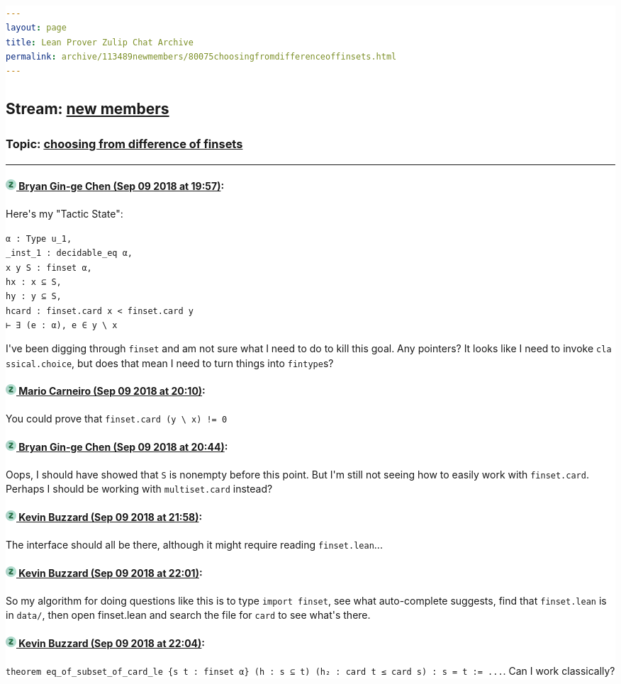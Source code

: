 ```yaml
---
layout: page
title: Lean Prover Zulip Chat Archive 
permalink: archive/113489newmembers/80075choosingfromdifferenceoffinsets.html
---
```


## Stream: [new members](index.html)
### Topic: [choosing from difference of finsets](80075choosingfromdifferenceoffinsets.html)

---

#### [![Click to go to Zulip](../../assets/img/zulip2.png) Bryan Gin-ge Chen (Sep 09 2018 at 19:57)](https://leanprover.zulipchat.com/#narrow/stream/113489-new%20members/topic/choosing%20from%20difference%20of%20finsets/near/133619465):
Here's my "Tactic State":
```lean
α : Type u_1,
_inst_1 : decidable_eq α,
x y S : finset α,
hx : x ⊆ S,
hy : y ⊆ S,
hcard : finset.card x < finset.card y
⊢ ∃ (e : α), e ∈ y \ x
```
I've been digging through `finset` and am not sure what I need to do to kill this goal. Any pointers? It looks like I need to invoke `classical.choice`, but does that mean I need to turn things into `fintype`s?

#### [![Click to go to Zulip](../../assets/img/zulip2.png) Mario Carneiro (Sep 09 2018 at 20:10)](https://leanprover.zulipchat.com/#narrow/stream/113489-new%20members/topic/choosing%20from%20difference%20of%20finsets/near/133619814):
You could prove that `finset.card (y \ x) != 0`

#### [![Click to go to Zulip](../../assets/img/zulip2.png) Bryan Gin-ge Chen (Sep 09 2018 at 20:44)](https://leanprover.zulipchat.com/#narrow/stream/113489-new%20members/topic/choosing%20from%20difference%20of%20finsets/near/133620757):
Oops, I should have showed that `S` is nonempty before this point. But I'm still not seeing how to easily work with `finset.card`. Perhaps I should be working with `multiset.card` instead?

#### [![Click to go to Zulip](../../assets/img/zulip2.png) Kevin Buzzard (Sep 09 2018 at 21:58)](https://leanprover.zulipchat.com/#narrow/stream/113489-new%20members/topic/choosing%20from%20difference%20of%20finsets/near/133622733):
The interface should all be there, although it might require reading `finset.lean`...

#### [![Click to go to Zulip](../../assets/img/zulip2.png) Kevin Buzzard (Sep 09 2018 at 22:01)](https://leanprover.zulipchat.com/#narrow/stream/113489-new%20members/topic/choosing%20from%20difference%20of%20finsets/near/133622824):
So my algorithm for doing questions like this is to type `import finset`, see what auto-complete suggests, find that `finset.lean` is in `data/`, then open finset.lean and search the file for `card` to see what's there.

#### [![Click to go to Zulip](../../assets/img/zulip2.png) Kevin Buzzard (Sep 09 2018 at 22:04)](https://leanprover.zulipchat.com/#narrow/stream/113489-new%20members/topic/choosing%20from%20difference%20of%20finsets/near/133622922):
`theorem eq_of_subset_of_card_le {s t : finset α} (h : s ⊆ t) (h₂ : card t ≤ card s) : s = t := ...`. Can I work classically?
